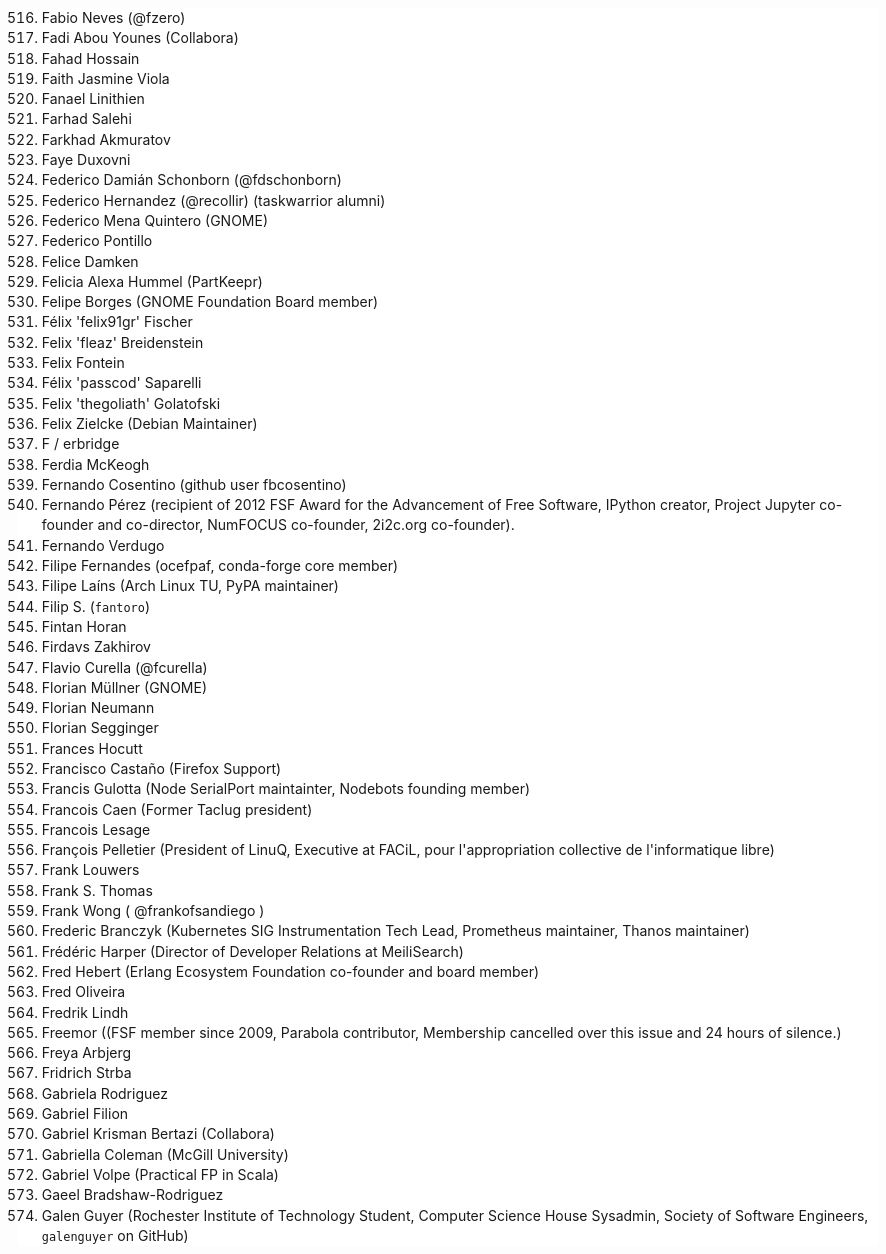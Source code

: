516. Fabio Neves (@fzero)
517. Fadi Abou Younes (Collabora)
518. Fahad Hossain
519. Faith Jasmine Viola
520. Fanael Linithien
521. Farhad Salehi
522. Farkhad Akmuratov
523. Faye Duxovni
524. Federico Damián Schonborn (@fdschonborn)
525. Federico Hernandez (@recollir) (taskwarrior alumni)
526. Federico Mena Quintero (GNOME)
527. Federico Pontillo
528. Felice Damken
529. Felicia Alexa Hummel (PartKeepr)
530. Felipe Borges (GNOME Foundation Board member)
531. Félix 'felix91gr' Fischer
532. Felix 'fleaz' Breidenstein
533. Felix Fontein
534. Félix 'passcod' Saparelli
535. Felix 'thegoliath' Golatofski
536. Felix Zielcke (Debian Maintainer)
537. F / erbridge
538. Ferdia McKeogh
539. Fernando Cosentino (github user fbcosentino)
540. Fernando Pérez (recipient of 2012 FSF Award for the Advancement of Free Software, IPython creator, Project Jupyter co-founder and co-director, NumFOCUS co-founder, 2i2c.org co-founder).
541. Fernando Verdugo
542. Filipe Fernandes (ocefpaf, conda-forge core member)
543. Filipe Laíns (Arch Linux TU, PyPA maintainer)
544. Filip S. (`fantoro`)
545. Fintan Horan
546. Firdavs Zakhirov
547. Flavio Curella (@fcurella)
548. Florian Müllner (GNOME)
549. Florian Neumann
550. Florian Segginger
551. Frances Hocutt
552. Francisco Castaño (Firefox Support)
553. Francis Gulotta (Node SerialPort maintainter, Nodebots founding member)
554. Francois Caen (Former Taclug president)
555. Francois Lesage
556. François Pelletier (President of LinuQ, Executive at FACiL, pour l'appropriation collective de l'informatique libre)
557. Frank Louwers
558. Frank S. Thomas
559. Frank Wong ( @frankofsandiego )
560. Frederic Branczyk (Kubernetes SIG Instrumentation Tech Lead, Prometheus maintainer, Thanos maintainer)
561. Frédéric Harper (Director of Developer Relations at MeiliSearch)
562. Fred Hebert (Erlang Ecosystem Foundation co-founder and board member)
563. Fred Oliveira
564. Fredrik Lindh
565. Freemor ((FSF member since 2009, Parabola contributor, Membership cancelled over this issue and 24 hours of silence.)
566. Freya Arbjerg
567. Fridrich Strba
568. Gabriela Rodriguez
569. Gabriel Filion
570. Gabriel Krisman Bertazi (Collabora)
571. Gabriella Coleman (McGill University)
572. Gabriel Volpe (Practical FP in Scala)
573. Gaeel Bradshaw-Rodriguez
574. Galen Guyer (Rochester Institute of Technology Student, Computer Science House Sysadmin, Society of Software Engineers, `galenguyer` on GitHub)
